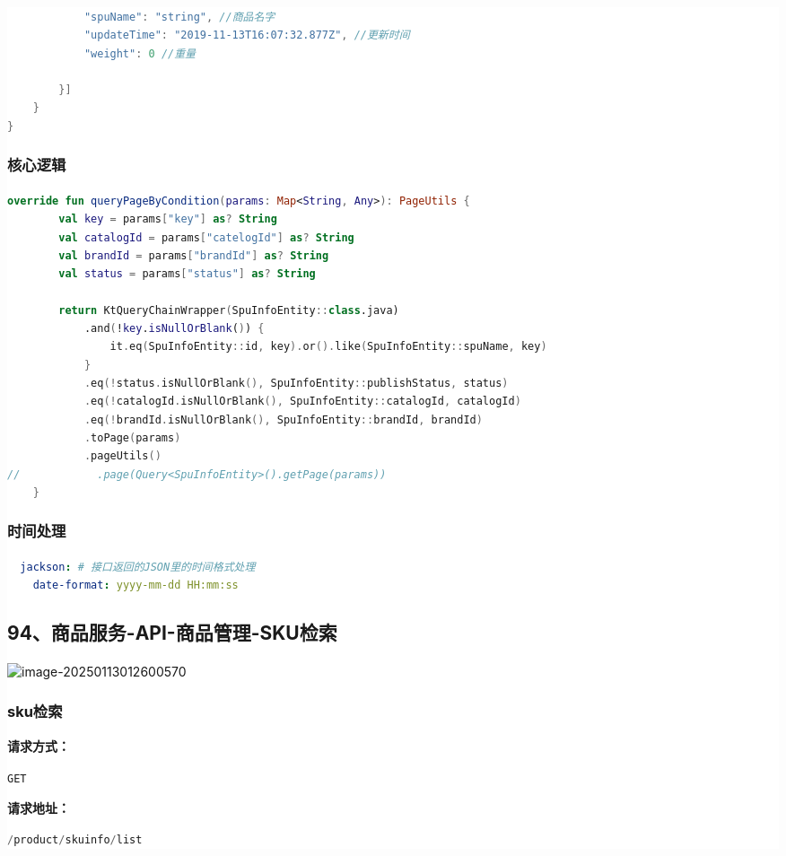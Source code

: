 ```java
			"spuName": "string", //商品名字
			"updateTime": "2019-11-13T16:07:32.877Z", //更新时间
			"weight": 0 //重量

		}]
	}
}
```

### 核心逻辑

```kotlin
override fun queryPageByCondition(params: Map<String, Any>): PageUtils {
        val key = params["key"] as? String
        val catalogId = params["catelogId"] as? String
        val brandId = params["brandId"] as? String
        val status = params["status"] as? String

        return KtQueryChainWrapper(SpuInfoEntity::class.java)
            .and(!key.isNullOrBlank()) {
                it.eq(SpuInfoEntity::id, key).or().like(SpuInfoEntity::spuName, key)
            }
            .eq(!status.isNullOrBlank(), SpuInfoEntity::publishStatus, status)
            .eq(!catalogId.isNullOrBlank(), SpuInfoEntity::catalogId, catalogId)
            .eq(!brandId.isNullOrBlank(), SpuInfoEntity::brandId, brandId)
            .toPage(params)
            .pageUtils()
//            .page(Query<SpuInfoEntity>().getPage(params))
    }
```

### 时间处理

```yaml
  jackson: # 接口返回的JSON里的时间格式处理
    date-format: yyyy-mm-dd HH:mm:ss
```

## 94、商品服务-API-商品管理-SKU检索

![image-20250113012600570](https://gitee.com/vurtnewk/typora-image/raw/master/images03/202501130126858.png)

### sku检索

**请求方式：**

```java
GET
```

**请求地址：**

```java
/product/skuinfo/list
```
